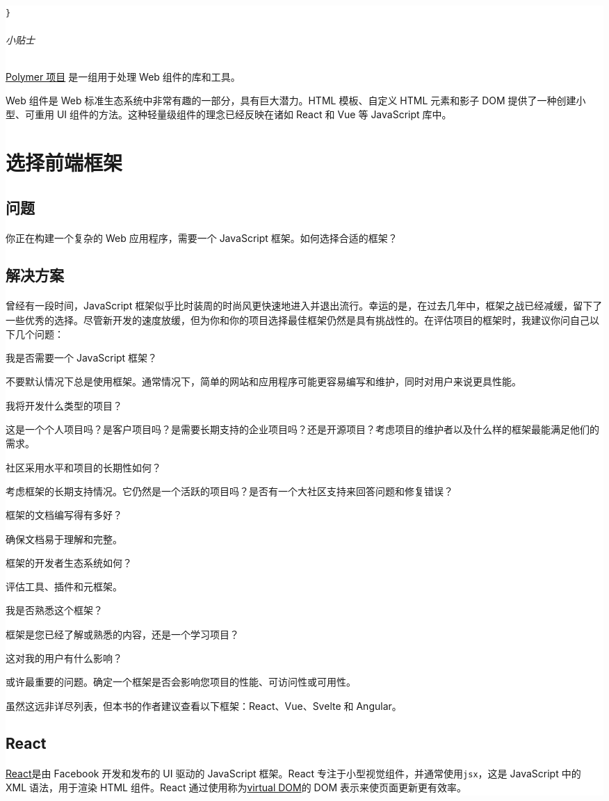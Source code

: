 ```
}
```

###### 小贴士

[Polymer 项目](https://oreil.ly/874AX) 是一组用于处理 Web 组件的库和工具。

Web 组件是 Web 标准生态系统中非常有趣的一部分，具有巨大潜力。HTML 模板、自定义 HTML 元素和影子 DOM 提供了一种创建小型、可重用 UI 组件的方法。这种轻量级组件的理念已经反映在诸如 React 和 Vue 等 JavaScript 库中。

# 选择前端框架

## 问题

你正在构建一个复杂的 Web 应用程序，需要一个 JavaScript 框架。如何选择合适的框架？

## 解决方案

曾经有一段时间，JavaScript 框架似乎比时装周的时尚风更快速地进入并退出流行。幸运的是，在过去几年中，框架之战已经减缓，留下了一些优秀的选择。尽管新开发的速度放缓，但为你和你的项目选择最佳框架仍然是具有挑战性的。在评估项目的框架时，我建议你问自己以下几个问题：

我是否需要一个 JavaScript 框架？

不要默认情况下总是使用框架。通常情况下，简单的网站和应用程序可能更容易编写和维护，同时对用户来说更具性能。

我将开发什么类型的项目？

这是一个个人项目吗？是客户项目吗？是需要长期支持的企业项目吗？还是开源项目？考虑项目的维护者以及什么样的框架最能满足他们的需求。

社区采用水平和项目的长期性如何？

考虑框架的长期支持情况。它仍然是一个活跃的项目吗？是否有一个大社区支持来回答问题和修复错误？

框架的文档编写得有多好？

确保文档易于理解和完整。

框架的开发者生态系统如何？

评估工具、插件和元框架。

我是否熟悉这个框架？

框架是您已经了解或熟悉的内容，还是一个学习项目？

这对我的用户有什么影响？

或许最重要的问题。确定一个框架是否会影响您项目的性能、可访问性或可用性。

虽然这远非详尽列表，但本书的作者建议查看以下框架：React、Vue、Svelte 和 Angular。

## React

[React](https://reactjs.org)是由 Facebook 开发和发布的 UI 驱动的 JavaScript 框架。React 专注于小型视觉组件，并通常使用`jsx`，这是 JavaScript 中的 XML 语法，用于渲染 HTML 组件。React 通过使用称为[virtual DOM](https://oreil.ly/oK21x)的 DOM 表示来使页面更新更有效率。
